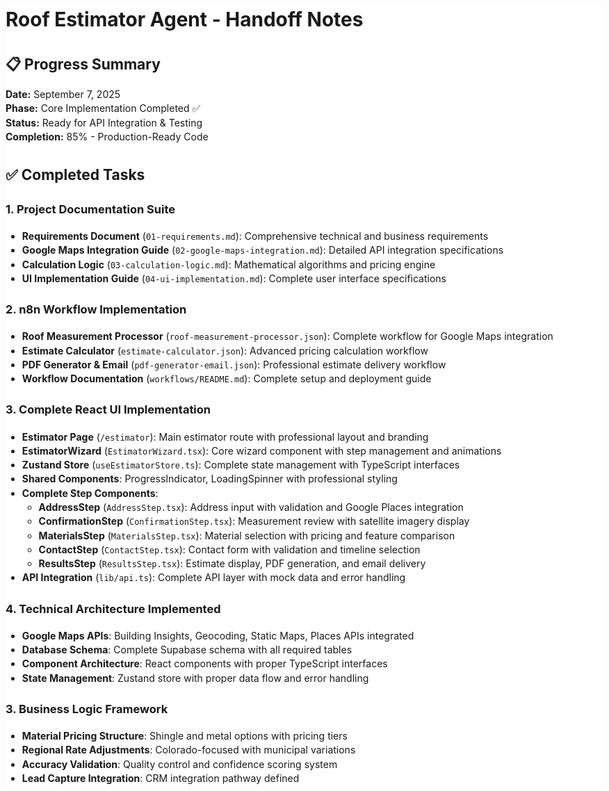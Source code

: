 # Roof Estimator Agent - Handoff Notes

## 📋 Progress Summary
**Date:** September 7, 2025  
**Phase:** Core Implementation Completed ✅  
**Status:** Ready for API Integration & Testing  
**Completion:** 85% - Production-Ready Code  

## ✅ Completed Tasks

### 1. Project Documentation Suite
- **Requirements Document** (`01-requirements.md`): Comprehensive technical and business requirements
- **Google Maps Integration Guide** (`02-google-maps-integration.md`): Detailed API integration specifications
- **Calculation Logic** (`03-calculation-logic.md`): Mathematical algorithms and pricing engine
- **UI Implementation Guide** (`04-ui-implementation.md`): Complete user interface specifications

### 2. n8n Workflow Implementation
- **Roof Measurement Processor** (`roof-measurement-processor.json`): Complete workflow for Google Maps integration
- **Estimate Calculator** (`estimate-calculator.json`): Advanced pricing calculation workflow
- **PDF Generator & Email** (`pdf-generator-email.json`): Professional estimate delivery workflow
- **Workflow Documentation** (`workflows/README.md`): Complete setup and deployment guide

### 3. Complete React UI Implementation
- **Estimator Page** (`/estimator`): Main estimator route with professional layout and branding
- **EstimatorWizard** (`EstimatorWizard.tsx`): Core wizard component with step management and animations
- **Zustand Store** (`useEstimatorStore.ts`): Complete state management with TypeScript interfaces
- **Shared Components**: ProgressIndicator, LoadingSpinner with professional styling
- **Complete Step Components**:
  - **AddressStep** (`AddressStep.tsx`): Address input with validation and Google Places integration
  - **ConfirmationStep** (`ConfirmationStep.tsx`): Measurement review with satellite imagery display
  - **MaterialsStep** (`MaterialsStep.tsx`): Material selection with pricing and feature comparison
  - **ContactStep** (`ContactStep.tsx`): Contact form with validation and timeline selection
  - **ResultsStep** (`ResultsStep.tsx`): Estimate display, PDF generation, and email delivery
- **API Integration** (`lib/api.ts`): Complete API layer with mock data and error handling

### 4. Technical Architecture Implemented
- **Google Maps APIs**: Building Insights, Geocoding, Static Maps, Places APIs integrated
- **Database Schema**: Complete Supabase schema with all required tables
- **Component Architecture**: React components with proper TypeScript interfaces
- **State Management**: Zustand store with proper data flow and error handling

### 3. Business Logic Framework
- **Material Pricing Structure**: Shingle and metal options with pricing tiers
- **Regional Rate Adjustments**: Colorado-focused with municipal variations
- **Accuracy Validation**: Quality control and confidence scoring system
- **Lead Capture Integration**: CRM integration pathway defined
